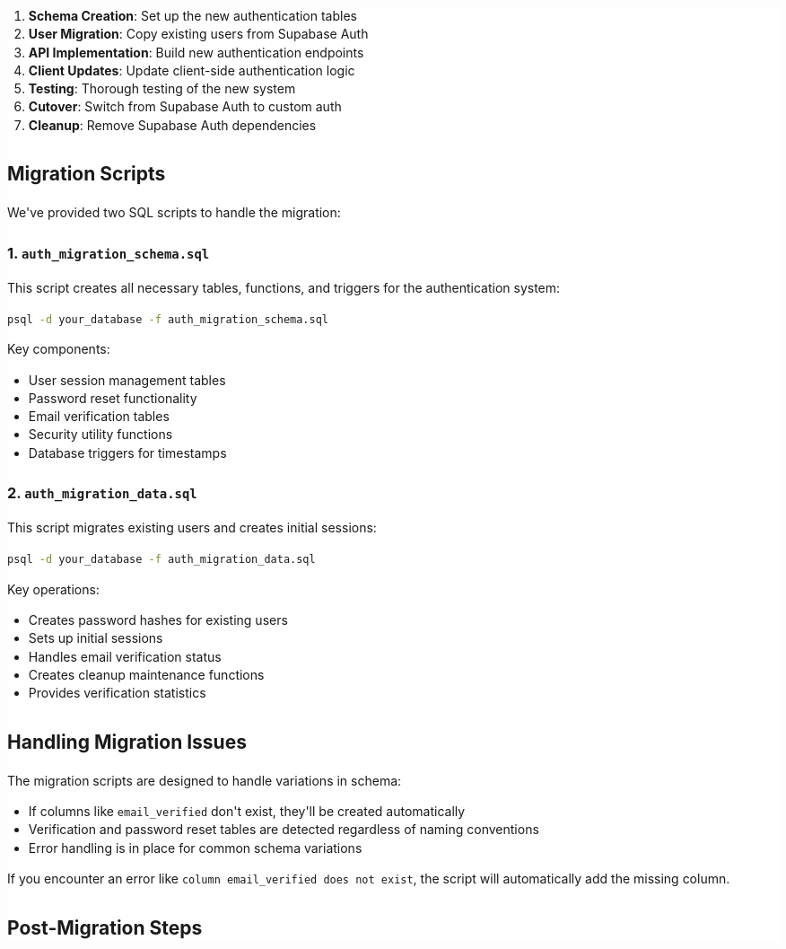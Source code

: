 1. **Schema Creation**: Set up the new authentication tables
2. **User Migration**: Copy existing users from Supabase Auth
3. **API Implementation**: Build new authentication endpoints
4. **Client Updates**: Update client-side authentication logic
5. **Testing**: Thorough testing of the new system
6. **Cutover**: Switch from Supabase Auth to custom auth
7. **Cleanup**: Remove Supabase Auth dependencies

## Migration Scripts

We've provided two SQL scripts to handle the migration:

### 1. `auth_migration_schema.sql`

This script creates all necessary tables, functions, and triggers for the authentication system:

```bash
psql -d your_database -f auth_migration_schema.sql
```

Key components:
- User session management tables
- Password reset functionality
- Email verification tables
- Security utility functions
- Database triggers for timestamps

### 2. `auth_migration_data.sql`

This script migrates existing users and creates initial sessions:

```bash
psql -d your_database -f auth_migration_data.sql
```

Key operations:
- Creates password hashes for existing users
- Sets up initial sessions
- Handles email verification status
- Creates cleanup maintenance functions
- Provides verification statistics

## Handling Migration Issues

The migration scripts are designed to handle variations in schema:

- If columns like `email_verified` don't exist, they'll be created automatically
- Verification and password reset tables are detected regardless of naming conventions
- Error handling is in place for common schema variations

If you encounter an error like `column email_verified does not exist`, the script will automatically add the missing column.

## Post-Migration Steps

